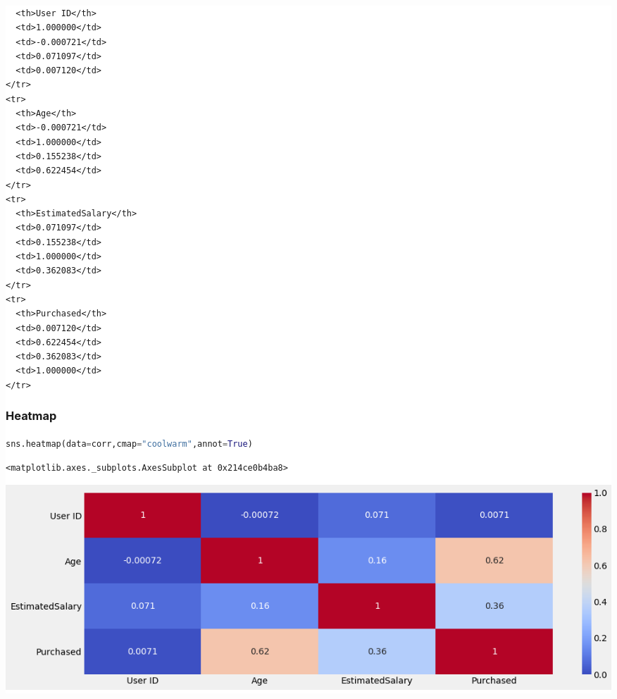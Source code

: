      <th>User ID</th>
      <td>1.000000</td>
      <td>-0.000721</td>
      <td>0.071097</td>
      <td>0.007120</td>
    </tr>
    <tr>
      <th>Age</th>
      <td>-0.000721</td>
      <td>1.000000</td>
      <td>0.155238</td>
      <td>0.622454</td>
    </tr>
    <tr>
      <th>EstimatedSalary</th>
      <td>0.071097</td>
      <td>0.155238</td>
      <td>1.000000</td>
      <td>0.362083</td>
    </tr>
    <tr>
      <th>Purchased</th>
      <td>0.007120</td>
      <td>0.622454</td>
      <td>0.362083</td>
      <td>1.000000</td>
    </tr>
  </tbody>
</table>
</div>



### Heatmap


```python
sns.heatmap(data=corr,cmap="coolwarm",annot=True)
```




    <matplotlib.axes._subplots.AxesSubplot at 0x214ce0b4ba8>




![png](output_15_1.png)
